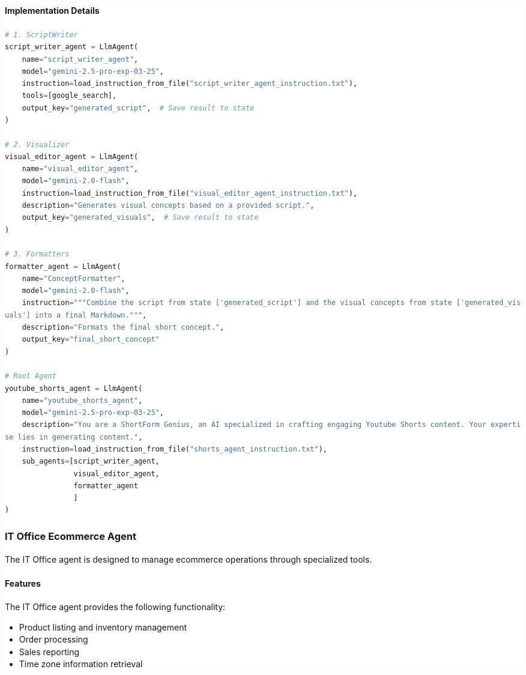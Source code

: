 #### Implementation Details

```python
# 1. ScriptWriter
script_writer_agent = LlmAgent(
    name="script_writer_agent",
    model="gemini-2.5-pro-exp-03-25",
    instruction=load_instruction_from_file("script_writer_agent_instruction.txt"),
    tools=[google_search],
    output_key="generated_script",  # Save result to state
)

# 2. Visualizer
visual_editor_agent = LlmAgent(
    name="visual_editor_agent",
    model="gemini-2.0-flash",
    instruction=load_instruction_from_file("visual_editor_agent_instruction.txt"),
    description="Generates visual concepts based on a provided script.",
    output_key="generated_visuals",  # Save result to state
)

# 3. Formatters
formatter_agent = LlmAgent(
    name="ConceptFormatter",
    model="gemini-2.0-flash",
    instruction="""Combine the script from state ['generated_script'] and the visual concepts from state ['generated_visuals'] into a final Markdown.""",
    description="Formats the final short concept.",
    output_key="final_short_concept"
)

# Root Agent
youtube_shorts_agent = LlmAgent(
    name="youtube_shorts_agent",
    model="gemini-2.5-pro-exp-03-25",
    description="You are a ShortForm Genius, an AI specialized in crafting engaging Youtube Shorts content. Your expertise lies in generating content.",
    instruction=load_instruction_from_file("shorts_agent_instruction.txt"),
    sub_agents=[script_writer_agent,
                visual_editor_agent,
                formatter_agent
                ]
)
```

### IT Office Ecommerce Agent

The IT Office agent is designed to manage ecommerce operations through specialized tools.

#### Features

The IT Office agent provides the following functionality:
- Product listing and inventory management
- Order processing
- Sales reporting
- Time zone information retrieval
